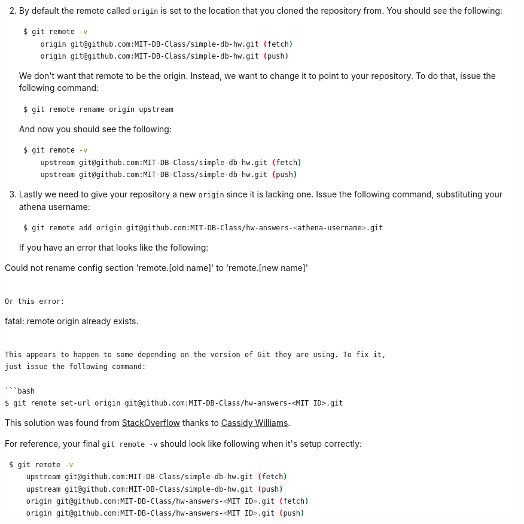 2. By default the remote called `origin` is set to the location that you cloned
   the repository from. You should see the following:

   ```bash
    $ git remote -v
        origin git@github.com:MIT-DB-Class/simple-db-hw.git (fetch)
        origin git@github.com:MIT-DB-Class/simple-db-hw.git (push)
   ```

   We don't want that remote to be the origin. Instead, we want to change it to
   point to your repository. To do that, issue the following command:

   ```bash
    $ git remote rename origin upstream
   ```

   And now you should see the following:

   ```bash
    $ git remote -v
        upstream git@github.com:MIT-DB-Class/simple-db-hw.git (fetch)
        upstream git@github.com:MIT-DB-Class/simple-db-hw.git (push)
   ```

3. Lastly we need to give your repository a new `origin` since it is lacking
   one. Issue the following command, substituting your athena username:

   ```bash
    $ git remote add origin git@github.com:MIT-DB-Class/hw-answers-<athena-username>.git
   ```

   If you have an error that looks like the following:

   ```
  Could not rename config section 'remote.[old name]' to 'remote.[new name]'
   ```

   Or this error:
   
   ```
   fatal: remote origin already exists.
   ```
   
   This appears to happen to some depending on the version of Git they are using. To fix it,
   just issue the following command:
   
   ```bash
   $ git remote set-url origin git@github.com:MIT-DB-Class/hw-answers-<MIT ID>.git
   ```

   This solution was found from [StackOverflow](http://stackoverflow.com/a/2432799) thanks to
   [Cassidy Williams](https://github.com/cassidoo).

   For reference, your final `git remote -v` should look like following when it's
   setup correctly:


   ```bash
    $ git remote -v
        upstream git@github.com:MIT-DB-Class/simple-db-hw.git (fetch)
        upstream git@github.com:MIT-DB-Class/simple-db-hw.git (push)
        origin git@github.com:MIT-DB-Class/hw-answers-<MIT ID>.git (fetch)
        origin git@github.com:MIT-DB-Class/hw-answers-<MIT ID>.git (push)
   ```


[join]: https://github.com/join
[resources]: https://help.github.com/articles/what-are-other-good-resources-for-learning-git-and-github
[ssh-key]: https://help.github.com/articles/generating-ssh-keys